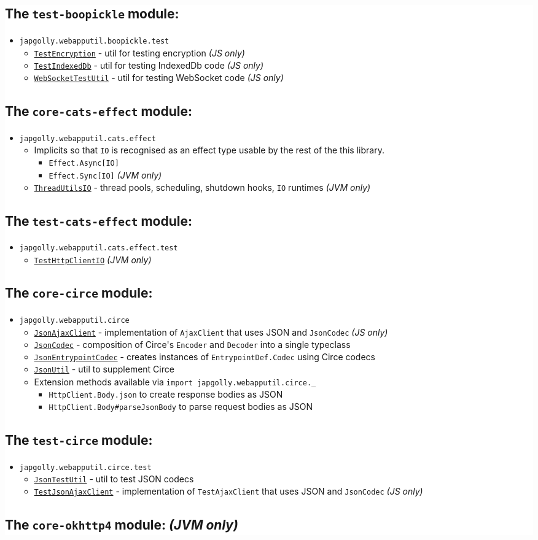 
## The `test-boopickle` module:

* `japgolly.webapputil.boopickle.test`
  * [`TestEncryption`](./testBoopickle/js/src/main/scala/japgolly/webapputil/boopickle/test/TestEncryption.scala) - util for testing encryption *(JS only)*
  * [`TestIndexedDb`](./testBoopickle/js/src/main/scala/japgolly/webapputil/boopickle/test/TestIndexedDb.scala) - util for testing IndexedDb code *(JS only)*
  * [`WebSocketTestUtil`](./testBoopickle/js/src/main/scala/japgolly/webapputil/boopickle/test/WebSocketTestUtil.scala) - util for testing WebSocket code *(JS only)*

## The `core-cats-effect` module:
* `japgolly.webapputil.cats.effect`
  * Implicits so that `IO` is recognised as an effect type usable by the rest of the this library.
    * `Effect.Async[IO]`
    * `Effect.Sync[IO]` *(JVM only)*
  * [`ThreadUtilsIO`](./coreCatsEffect/jvm/src/main/scala/japgolly/webapputil/cats/effect/ThreadUtilsIO.scala) - thread pools, scheduling, shutdown hooks, `IO` runtimes *(JVM only)*

## The `test-cats-effect` module:

* `japgolly.webapputil.cats.effect.test`
  * [`TestHttpClientIO`](./testCatsEffect/jvm/src/main/scala/japgolly/webapputil/cats/effect/test/package.scala) *(JVM only)*

## The `core-circe` module:

* `japgolly.webapputil.circe`
  * [`JsonAjaxClient`](./coreCirce/js/src/main/scala/japgolly/webapputil/circe/JsonAjaxClientModule.scala) - implementation of `AjaxClient` that uses JSON and `JsonCodec` *(JS only)*
  * [`JsonCodec`](./coreCirce/shared/src/main/scala/japgolly/webapputil/circe/JsonCodec.scala) - composition of Circe's `Encoder` and `Decoder` into a single typeclass
  * [`JsonEntrypointCodec`](./coreCirce/shared/src/main/scala/japgolly/webapputil/circe/JsonEntrypointCodec.scala) - creates instances of `EntrypointDef.Codec` using Circe codecs
  * [`JsonUtil`](./coreCirce/shared/src/main/scala/japgolly/webapputil/circe/JsonUtil.scala) - util to supplement Circe
  * Extension methods available via `import japgolly.webapputil.circe._`
    * `HttpClient.Body.json` to create response bodies as JSON
    * `HttpClient.Body#parseJsonBody` to parse request bodies as JSON

## The `test-circe` module:

* `japgolly.webapputil.circe.test`
  * [`JsonTestUtil`](./testCirce/shared/src/main/scala/japgolly/webapputil/circe/test/JsonTestUtil.scala) - util to test JSON codecs
  * [`TestJsonAjaxClient`](./testCirce/js/src/main/scala/japgolly/webapputil/circe/test/package.scala) - implementation of `TestAjaxClient` that uses JSON and `JsonCodec` *(JS only)*

## The `core-okhttp4` module: *(JVM only)*
